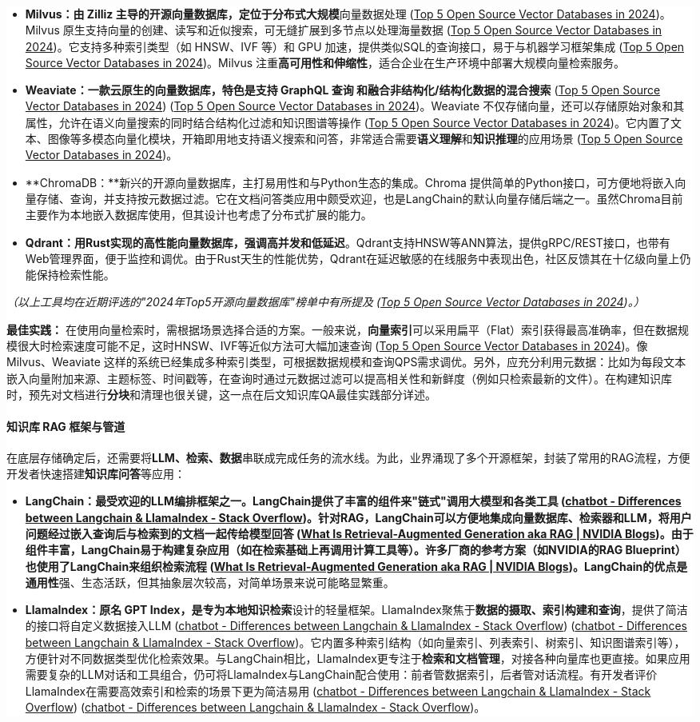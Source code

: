 - **Milvus：**由 Zilliz 主导的开源向量数据库，定位于**分布式大规模**向量数据处理 ([Top 5 Open Source Vector Databases in 2024](https://www.gpu-mart.com/blog/top-5-open-source-vector-databases-2024/#:~:text=Milvus%20is%20an%20open%20source,integrated%20with%20various%20ML%20frameworks))。Milvus 原生支持向量的创建、读写和近似搜索，可无缝扩展到多节点以处理海量数据 ([Top 5 Open Source Vector Databases in 2024](https://www.gpu-mart.com/blog/top-5-open-source-vector-databases-2024/#:~:text=%E2%80%A2%20Good%20scalability%3A%20supports%20distributed,scale%20data))。它支持多种索引类型（如 HNSW、IVF 等）和 GPU 加速，提供类似SQL的查询接口，易于与机器学习框架集成 ([Top 5 Open Source Vector Databases in 2024](https://www.gpu-mart.com/blog/top-5-open-source-vector-databases-2024/#:~:text=Milvus%20is%20an%20open%20source,integrated%20with%20various%20ML%20frameworks))。Milvus 注重**高可用性和伸缩性**，适合企业在生产环境中部署大规模向量检索服务。
    
- **Weaviate：**一款云原生的向量数据库，特色是支持 **GraphQL 查询** 和融合非结构化/结构化数据的**混合搜索** ([Top 5 Open Source Vector Databases in 2024](https://www.gpu-mart.com/blog/top-5-open-source-vector-databases-2024/#:~:text=Weaviate%20is%20a%20GraphQL,It%20seamlessly%20stores%20not)) ([Top 5 Open Source Vector Databases in 2024](https://www.gpu-mart.com/blog/top-5-open-source-vector-databases-2024/#:~:text=For%20semantic%20and%20hybrid%20search%3A,both%20structured%20and%20unstructured%20data))。Weaviate 不仅存储向量，还可以存储原始对象和其属性，允许在语义向量搜索的同时结合结构化过滤和知识图谱等操作 ([Top 5 Open Source Vector Databases in 2024](https://www.gpu-mart.com/blog/top-5-open-source-vector-databases-2024/#:~:text=Weaviate%20is%20a%20GraphQL,It%20seamlessly%20stores%20not))。它内置了文本、图像等多模态向量化模块，开箱即用地支持语义搜索和问答，非常适合需要**语义理解**和**知识推理**的应用场景 ([Top 5 Open Source Vector Databases in 2024](https://www.gpu-mart.com/blog/top-5-open-source-vector-databases-2024/#:~:text=%E2%80%A2%20Weaviate%20is%20an%20open,knowledge%20graphs%20and%20semantic%20search))。
    
- **ChromaDB：**新兴的开源向量数据库，主打易用性和与Python生态的集成。Chroma 提供简单的Python接口，可方便地将嵌入向量存储、查询，并支持按元数据过滤。它在文档问答类应用中颇受欢迎，也是LangChain的默认向量存储后端之一。虽然Chroma目前主要作为本地嵌入数据库使用，但其设计也考虑了分布式扩展的能力。
    
- **Qdrant：**用Rust实现的高性能向量数据库，强调**高并发和低延迟**。Qdrant支持HNSW等ANN算法，提供gRPC/REST接口，也带有Web管理界面，便于监控和调优。由于Rust天生的性能优势，Qdrant在延迟敏感的在线服务中表现出色，社区反馈其在十亿级向量上仍能保持检索性能。
    

_（以上工具均在近期评选的"2024年Top5开源向量数据库"榜单中有所提及 ([Top 5 Open Source Vector Databases in 2024](https://www.gpu-mart.com/blog/top-5-open-source-vector-databases-2024/#:~:text=Discover%20the%20top%205%20open,Explore%20their%20features%20and%20benefits))。）_

**最佳实践：** 在使用向量检索时，需根据场景选择合适的方案。一般来说，**向量索引**可以采用扁平（Flat）索引获得最高准确率，但在数据规模很大时检索速度可能不足，这时HNSW、IVF等近似方法可大幅加速查询 ([Top 5 Open Source Vector Databases in 2024](https://www.gpu-mart.com/blog/top-5-open-source-vector-databases-2024/#:~:text=%E2%80%A2%20Faiss%20is%20widely%20used,support%20in%20the%20AI%20community))。像 Milvus、Weaviate 这样的系统已经集成多种索引类型，可根据数据规模和查询QPS需求调优。另外，应充分利用元数据：比如为每段文本嵌入向量附加来源、主题标签、时间戳等，在查询时通过元数据过滤可以提高相关性和新鲜度（例如只检索最新的文件）。在构建知识库时，预先对文档进行**分块**和清理也很关键，这一点在后文知识库QA最佳实践部分详述。

#### 知识库 RAG 框架与管道

在底层存储确定后，还需要将**LLM、检索、数据**串联成完成任务的流水线。为此，业界涌现了多个开源框架，封装了常用的RAG流程，方便开发者快速搭建**知识库问答**等应用：

- **LangChain：**最受欢迎的LLM编排框架之一。LangChain提供了丰富的组件来"链式"调用大模型和各类工具 ([chatbot - Differences between Langchain & LlamaIndex - Stack Overflow](https://stackoverflow.com/questions/76990736/differences-between-langchain-llamaindex#:~:text=LangChain))。针对RAG，LangChain可以方便地集成向量数据库、检索器和LLM，将用户问题经过嵌入查询后与检索到的文档一起传给模型回答 ([What Is Retrieval-Augmented Generation aka RAG | NVIDIA Blogs](https://blogs.nvidia.com/blog/what-is-retrieval-augmented-generation/#:~:text=generation%20combines%20LLMs%20with%20embedding,models%20and%20vector%20databases))。由于组件丰富，LangChain易于构建复杂应用（如在检索基础上再调用计算工具等）。许多厂商的参考方案（如NVIDIA的RAG Blueprint）也使用了LangChain来组织检索流程 ([What Is Retrieval-Augmented Generation aka RAG | NVIDIA Blogs](https://blogs.nvidia.com/blog/what-is-retrieval-augmented-generation/#:~:text=generation%20combines%20LLMs%20with%20embedding,models%20and%20vector%20databases))。LangChain的优点是**通用性**强、生态活跃，但其抽象层次较高，对简单场景来说可能略显繁重。
    
- **LlamaIndex：**原名 GPT Index，是专为**本地知识检索**设计的轻量框架。LlamaIndex聚焦于**数据的摄取、索引构建和查询**，提供了简洁的接口将自定义数据接入LLM ([chatbot - Differences between Langchain & LlamaIndex - Stack Overflow](https://stackoverflow.com/questions/76990736/differences-between-langchain-llamaindex#:~:text=LlamaIndex%2C%20,of%20custom%20data%20into%20LLMs)) ([chatbot - Differences between Langchain & LlamaIndex - Stack Overflow](https://stackoverflow.com/questions/76990736/differences-between-langchain-llamaindex#:~:text=One%20key%20feature%20of%20LlamaIndex,be%20easily%20queried%20like%20so))。它内置多种索引结构（如向量索引、列表索引、树索引、知识图谱索引等），方便针对不同数据类型优化检索效果。与LangChain相比，LlamaIndex更专注于**检索和文档管理**，对接各种向量库也更直接。如果应用需要复杂的LLM对话和工具组合，仍可将LlamaIndex与LangChain配合使用：前者管数据索引，后者管对话流程。有开发者评价LlamaIndex在需要高效索引和检索的场景下更为简洁易用 ([chatbot - Differences between Langchain & LlamaIndex - Stack Overflow](https://stackoverflow.com/questions/76990736/differences-between-langchain-llamaindex#:~:text=It%20should%20be%20clear%20to,LLMs%20stick%20with%20only%20LangChain)) ([chatbot - Differences between Langchain & LlamaIndex - Stack Overflow](https://stackoverflow.com/questions/76990736/differences-between-langchain-llamaindex#:~:text=your%20specific%20use%20case,LLMs%20stick%20with%20only%20LangChain))。
    